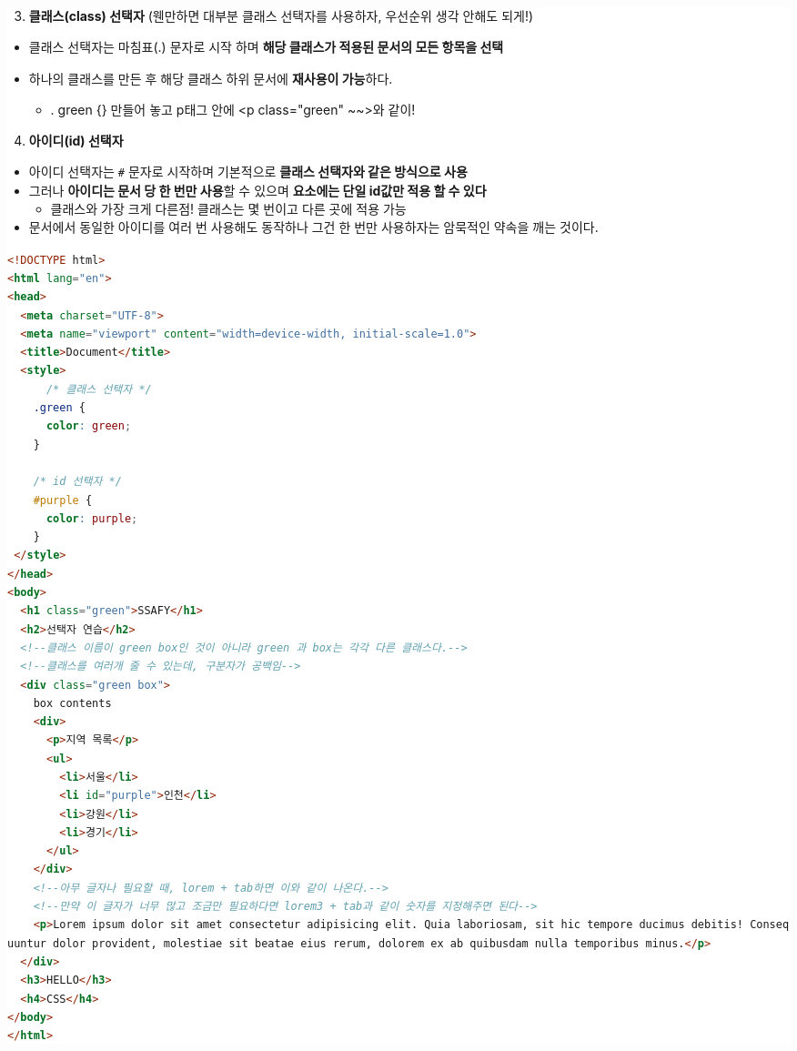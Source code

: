 

3. **클래스(class) 선택자** (웬만하면 대부분 클래스 선택자를 사용하자, 우선순위 생각 안해도 되게!)

- 클래스 선택자는 마침표(.) 문자로 시작 하며 **해당 클래스가 적용된 문서의 모든 항목을 선택**

- 하나의 클래스를 만든 후 해당 클래스 하위 문서에 **재사용이 가능**하다. 
  
  - . green {} 만들어 놓고 p태그 안에 <p class="green" ~~>와 같이!
  
  

4. **아이디(id) 선택자**

- 아이디 선택자는 `#` 문자로 시작하며 기본적으로 **클래스 선택자와 같은 방식으로 사용**
- 그러나 **아이디는 문서 당 한 번만 사용**할 수 있으며 **요소에는 단일 id값만 적용 할 수 있다**
  - 클래스와 가장 크게 다른점! 클래스는 몇 번이고 다른 곳에 적용 가능
- 문서에서 동일한 아이디를 여러 번 사용해도 동작하나 그건 한 번만 사용하자는 암묵적인 약속을 깨는 것이다.



```html
<!DOCTYPE html>
<html lang="en">
<head>
  <meta charset="UTF-8">
  <meta name="viewport" content="width=device-width, initial-scale=1.0">
  <title>Document</title>
  <style>
      /* 클래스 선택자 */
    .green {
      color: green;
    }

    /* id 선택자 */
    #purple {
      color: purple;
    }
 </style>
</head>
<body>
  <h1 class="green">SSAFY</h1>
  <h2>선택자 연습</h2>
  <!--클래스 이름이 green box인 것이 아니라 green 과 box는 각각 다른 클래스다.--> 
  <!--클래스를 여러개 줄 수 있는데, 구분자가 공백임-->
  <div class="green box"> 
    box contents
    <div>
      <p>지역 목록</p>
      <ul>
        <li>서울</li>
        <li id="purple">인천</li>
        <li>강원</li>
        <li>경기</li>
      </ul>
    </div>
    <!--아무 글자나 필요할 때, lorem + tab하면 이와 같이 나온다.-->
    <!--만약 이 글자가 너무 많고 조금만 필요하다면 lorem3 + tab과 같이 숫자를 지정해주면 된다-->
    <p>Lorem ipsum dolor sit amet consectetur adipisicing elit. Quia laboriosam, sit hic tempore ducimus debitis! Consequuntur dolor provident, molestiae sit beatae eius rerum, dolorem ex ab quibusdam nulla temporibus minus.</p>
  </div>             
  <h3>HELLO</h3>
  <h4>CSS</h4>
</body>
</html>      
```
